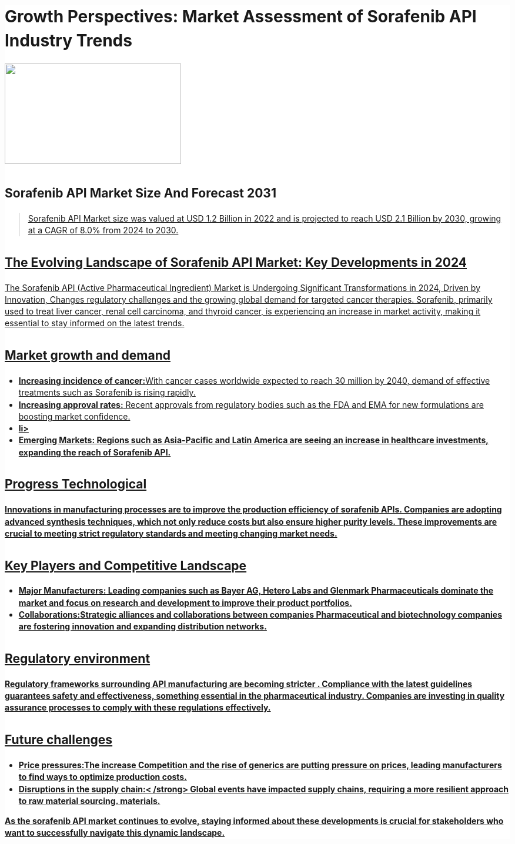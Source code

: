 <h1>Growth Perspectives: Market Assessment of Sorafenib API Industry Trends</h1><img src="https://ffe5etoiles.com/wp-content/uploads/2025/01/MST7-300x171.png" alt="" width="300" height="171" class="aligncenter size-medium wp-image-105565" /><h2>Sorafenib API Market Size And Forecast 2031</h2><blockquote><p><p><a href="https://www.verifiedmarketreports.com/download-sample/?rid=284220&utm_source=Github&utm_medium=359" target="_blank">Sorafenib API Market size was valued at USD 1.2 Billion in 2022 and is projected to reach USD 2.1 Billion by 2030, growing at a CAGR of 8.0% from 2024 to 2030.</strong></span></p></p></blockquote><h2>The Evolving Landscape of Sorafenib API Market: Key Developments in 2024</h2><p>The Sorafenib API (Active Pharmaceutical Ingredient) Market is Undergoing Significant Transformations in 2024, Driven by Innovation, Changes regulatory challenges and the growing global demand for targeted cancer therapies. Sorafenib, primarily used to treat liver cancer, renal cell carcinoma, and thyroid cancer, is experiencing an increase in market activity, making it essential to stay informed on the latest trends.</p><h2 >Market growth and demand</h2 ><ul><li><strong>Increasing incidence of cancer:</strong>With cancer cases worldwide expected to reach 30 million by 2040, demand of effective treatments such as Sorafenib is rising rapidly.</li><li><strong>Increasing approval rates:</strong> Recent approvals from regulatory bodies such as the FDA and EMA for new formulations are boosting market confidence.</li><li><strong> li><li><strong>Emerging Markets:</strong> Regions such as Asia-Pacific and Latin America are seeing an increase in healthcare investments, expanding the reach of Sorafenib API.</li></ul ><h2>Progress Technological</h2><p>Innovations in manufacturing processes are to improve the production efficiency of sorafenib APIs. Companies are adopting advanced synthesis techniques, which not only reduce costs but also ensure higher purity levels. These improvements are crucial to meeting strict regulatory standards and meeting changing market needs.</p><h2>Key Players and Competitive Landscape</h2><ul><li><strong>Major Manufacturers:</strong> Leading companies such as Bayer AG, Hetero Labs and Glenmark Pharmaceuticals dominate the market and focus on research and development to improve their product portfolios.</li><li><strong>Collaborations:</strong>Strategic alliances and collaborations between companies Pharmaceutical and biotechnology companies are fostering innovation and expanding distribution networks. </li></ul><h2>Regulatory environment</h2><p>Regulatory frameworks surrounding API manufacturing are becoming stricter . Compliance with the latest guidelines guarantees safety and effectiveness, something essential in the pharmaceutical industry. Companies are investing in quality assurance processes to comply with these regulations effectively.</p><h2>Future challenges</h2><ul><li><strong>Price pressures:</strong>The increase Competition and the rise of generics are putting pressure on prices, leading manufacturers to find ways to optimize production costs.</li><li><strong>Disruptions in the supply chain:< /strong> Global events have impacted supply chains, requiring a more resilient approach to raw material sourcing. materials.</li></ul><p>As the sorafenib API market continues to evolve, staying informed about these developments is crucial for stakeholders who want to successfully navigate this dynamic landscape.</p>